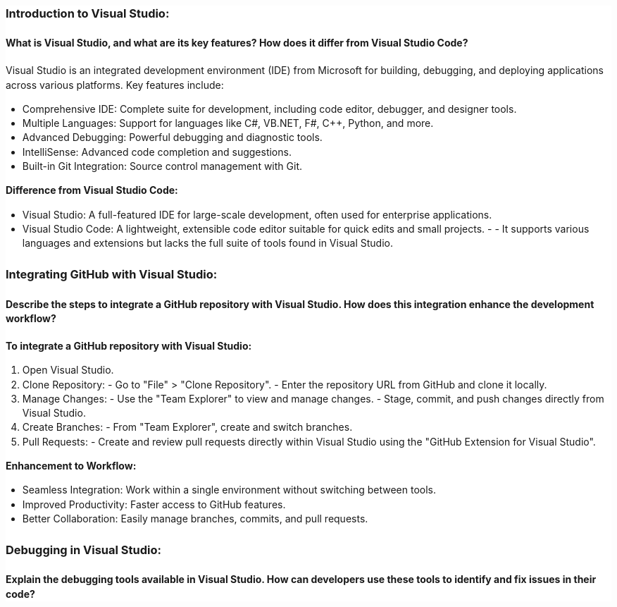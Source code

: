 ### Introduction to Visual Studio:

#### What is Visual Studio, and what are its key features? How does it differ from Visual Studio Code?
Visual Studio is an integrated development environment (IDE) from Microsoft for building, debugging, and deploying applications across various platforms. Key features include:

   -  Comprehensive IDE: Complete suite for development, including code editor, debugger, and designer tools.
   -  Multiple Languages: Support for languages like C#, VB.NET, F#, C++, Python, and more.
   -  Advanced Debugging: Powerful debugging and diagnostic tools.
   -  IntelliSense: Advanced code completion and suggestions.
   -  Built-in Git Integration: Source control management with Git.

**Difference from Visual Studio Code:**

   - Visual Studio: A full-featured IDE for large-scale development, often used for enterprise applications.
   - Visual Studio Code: A lightweight, extensible code editor suitable for quick edits and small projects. - - It supports various languages and extensions but lacks the full suite of tools found in Visual Studio.   


### Integrating GitHub with Visual Studio:

#### Describe the steps to integrate a GitHub repository with Visual Studio. How does this integration enhance the development workflow?
**To integrate a GitHub repository with Visual Studio:**

1. Open Visual Studio.
2. Clone Repository:
        - Go to "File" > "Clone Repository".
        - Enter the repository URL from GitHub and clone it locally.
3. Manage Changes:
       -  Use the "Team Explorer" to view and manage changes.
       -  Stage, commit, and push changes directly from Visual Studio.
4. Create Branches:
        - From "Team Explorer", create and switch branches.
5. Pull Requests:
        - Create and review pull requests directly within Visual Studio using the "GitHub Extension for Visual Studio".

**Enhancement to Workflow:**

- Seamless Integration: Work within a single environment without switching between tools.
- Improved Productivity: Faster access to GitHub features.
- Better Collaboration: Easily manage branches, commits, and pull requests.

### Debugging in Visual Studio:

#### Explain the debugging tools available in Visual Studio. How can developers use these tools to identify and fix issues in their code?
